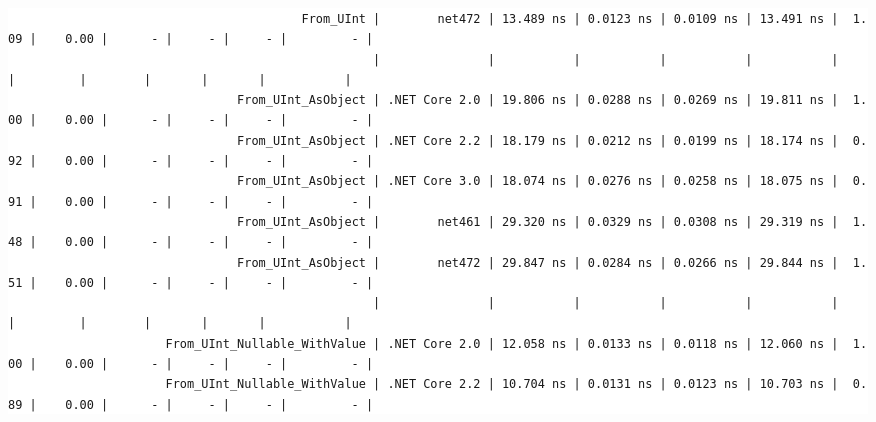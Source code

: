                                              From_UInt |        net472 | 13.489 ns | 0.0123 ns | 0.0109 ns | 13.491 ns |  1.09 |    0.00 |      - |     - |     - |         - |
                                                       |               |           |           |           |           |       |         |        |       |       |           |
                                    From_UInt_AsObject | .NET Core 2.0 | 19.806 ns | 0.0288 ns | 0.0269 ns | 19.811 ns |  1.00 |    0.00 |      - |     - |     - |         - |
                                    From_UInt_AsObject | .NET Core 2.2 | 18.179 ns | 0.0212 ns | 0.0199 ns | 18.174 ns |  0.92 |    0.00 |      - |     - |     - |         - |
                                    From_UInt_AsObject | .NET Core 3.0 | 18.074 ns | 0.0276 ns | 0.0258 ns | 18.075 ns |  0.91 |    0.00 |      - |     - |     - |         - |
                                    From_UInt_AsObject |        net461 | 29.320 ns | 0.0329 ns | 0.0308 ns | 29.319 ns |  1.48 |    0.00 |      - |     - |     - |         - |
                                    From_UInt_AsObject |        net472 | 29.847 ns | 0.0284 ns | 0.0266 ns | 29.844 ns |  1.51 |    0.00 |      - |     - |     - |         - |
                                                       |               |           |           |           |           |       |         |        |       |       |           |
                          From_UInt_Nullable_WithValue | .NET Core 2.0 | 12.058 ns | 0.0133 ns | 0.0118 ns | 12.060 ns |  1.00 |    0.00 |      - |     - |     - |         - |
                          From_UInt_Nullable_WithValue | .NET Core 2.2 | 10.704 ns | 0.0131 ns | 0.0123 ns | 10.703 ns |  0.89 |    0.00 |      - |     - |     - |         - |
